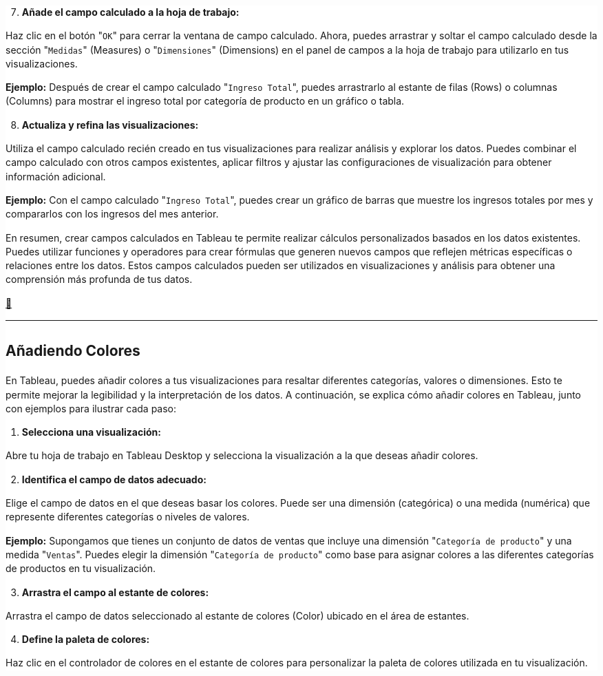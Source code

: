 7. **Añade el campo calculado a la hoja de trabajo:**

Haz clic en el botón "`OK`" para cerrar la ventana de campo calculado. Ahora, puedes arrastrar y soltar el campo calculado desde la sección "`Medidas`" (Measures) o "`Dimensiones`" (Dimensions) en el panel de campos a la hoja de trabajo para utilizarlo en tus visualizaciones.

**Ejemplo:** Después de crear el campo calculado "`Ingreso Total`", puedes arrastrarlo al estante de filas (Rows) o columnas (Columns) para mostrar el ingreso total por categoría de producto en un gráfico o tabla.

8. **Actualiza y refina las visualizaciones:**

Utiliza el campo calculado recién creado en tus visualizaciones para realizar análisis y explorar los datos. Puedes combinar el campo calculado con otros campos existentes, aplicar filtros y ajustar las configuraciones de visualización para obtener información adicional.

**Ejemplo:** Con el campo calculado "`Ingreso Total`", puedes crear un gráfico de barras que muestre los ingresos totales por mes y compararlos con los ingresos del mes anterior.

En resumen, crear campos calculados en Tableau te permite realizar cálculos personalizados basados en los datos existentes. Puedes utilizar funciones y operadores para crear fórmulas que generen nuevos campos que reflejen métricas específicas o relaciones entre los datos. Estos campos calculados pueden ser utilizados en visualizaciones y análisis para obtener una comprensión más profunda de tus datos.

[🔼](#índice)

---

## **Añadiendo Colores**

En Tableau, puedes añadir colores a tus visualizaciones para resaltar diferentes categorías, valores o dimensiones. Esto te permite mejorar la legibilidad y la interpretación de los datos. A continuación, se explica cómo añadir colores en Tableau, junto con ejemplos para ilustrar cada paso:

1. **Selecciona una visualización:**

Abre tu hoja de trabajo en Tableau Desktop y selecciona la visualización a la que deseas añadir colores.

2. **Identifica el campo de datos adecuado:**

Elige el campo de datos en el que deseas basar los colores. Puede ser una dimensión (categórica) o una medida (numérica) que represente diferentes categorías o niveles de valores.

**Ejemplo:** Supongamos que tienes un conjunto de datos de ventas que incluye una dimensión "`Categoría de producto`" y una medida "`Ventas`". Puedes elegir la dimensión "`Categoría de producto`" como base para asignar colores a las diferentes categorías de productos en tu visualización.

3. **Arrastra el campo al estante de colores:**

Arrastra el campo de datos seleccionado al estante de colores (Color) ubicado en el área de estantes.

4. **Define la paleta de colores:**

Haz clic en el controlador de colores en el estante de colores para personalizar la paleta de colores utilizada en tu visualización.
